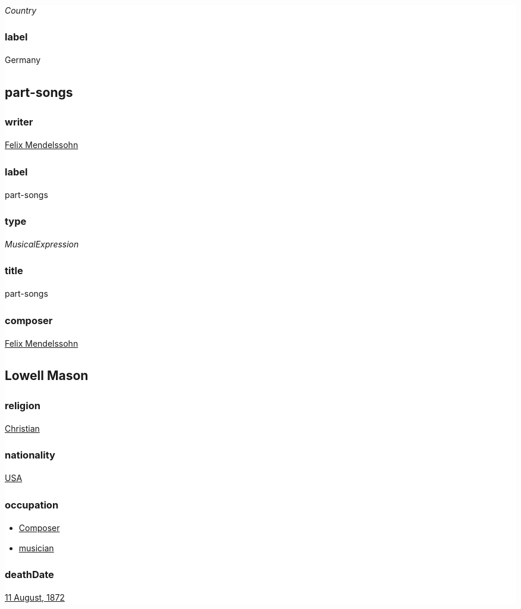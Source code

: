 
*Country*

### label


Germany

## part-songs

### writer


[Felix Mendelssohn](#Felix-Mendelssohn)

### label


part-songs

### type


*MusicalExpression*

### title


part-songs

### composer


[Felix Mendelssohn](#Felix-Mendelssohn)

## Lowell Mason

### religion


[Christian](#Christian)

### nationality


[USA](#USA)

### occupation

 - [Composer](#Composer)

 - [musician](#musician)

### deathDate


[11 August, 1872](#11-August-1872)
